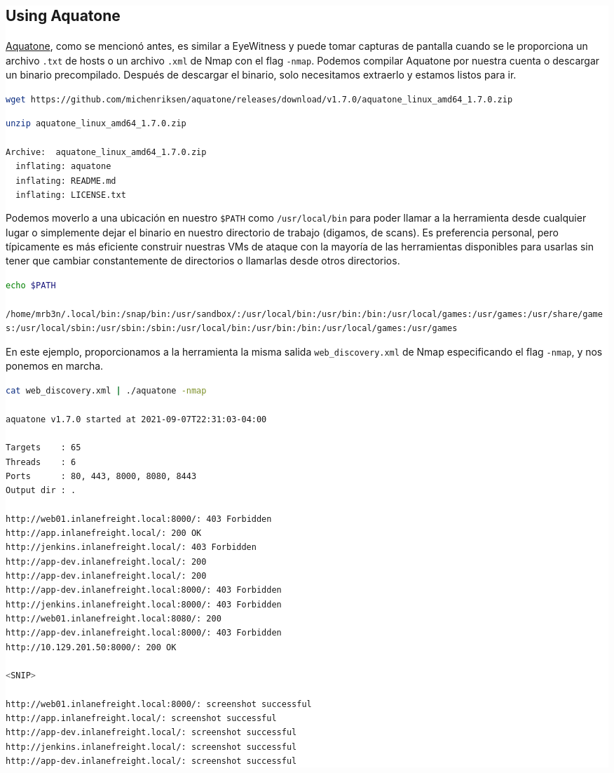 ## Using Aquatone

[Aquatone](https://github.com/michenriksen/aquatone), como se mencionó antes, es similar a EyeWitness y puede tomar capturas de pantalla cuando se le proporciona un archivo `.txt` de hosts o un archivo `.xml` de Nmap con el flag `-nmap`. Podemos compilar Aquatone por nuestra cuenta o descargar un binario precompilado. Después de descargar el binario, solo necesitamos extraerlo y estamos listos para ir.

```bash
wget https://github.com/michenriksen/aquatone/releases/download/v1.7.0/aquatone_linux_amd64_1.7.0.zip
```

```bash
unzip aquatone_linux_amd64_1.7.0.zip 

Archive:  aquatone_linux_amd64_1.7.0.zip
  inflating: aquatone                
  inflating: README.md               
  inflating: LICENSE.txt 
```

Podemos moverlo a una ubicación en nuestro `$PATH` como `/usr/local/bin` para poder llamar a la herramienta desde cualquier lugar o simplemente dejar el binario en nuestro directorio de trabajo (digamos, de scans). Es preferencia personal, pero típicamente es más eficiente construir nuestras VMs de ataque con la mayoría de las herramientas disponibles para usarlas sin tener que cambiar constantemente de directorios o llamarlas desde otros directorios.

```bash
echo $PATH

/home/mrb3n/.local/bin:/snap/bin:/usr/sandbox/:/usr/local/bin:/usr/bin:/bin:/usr/local/games:/usr/games:/usr/share/games:/usr/local/sbin:/usr/sbin:/sbin:/usr/local/bin:/usr/bin:/bin:/usr/local/games:/usr/games
```

En este ejemplo, proporcionamos a la herramienta la misma salida `web_discovery.xml` de Nmap especificando el flag `-nmap`, y nos ponemos en marcha.

```bash
cat web_discovery.xml | ./aquatone -nmap

aquatone v1.7.0 started at 2021-09-07T22:31:03-04:00

Targets    : 65
Threads    : 6
Ports      : 80, 443, 8000, 8080, 8443
Output dir : .

http://web01.inlanefreight.local:8000/: 403 Forbidden
http://app.inlanefreight.local/: 200 OK
http://jenkins.inlanefreight.local/: 403 Forbidden
http://app-dev.inlanefreight.local/: 200 
http://app-dev.inlanefreight.local/: 200 
http://app-dev.inlanefreight.local:8000/: 403 Forbidden
http://jenkins.inlanefreight.local:8000/: 403 Forbidden
http://web01.inlanefreight.local:8080/: 200 
http://app-dev.inlanefreight.local:8000/: 403 Forbidden
http://10.129.201.50:8000/: 200 OK

<SNIP>

http://web01.inlanefreight.local:8000/: screenshot successful
http://app.inlanefreight.local/: screenshot successful
http://app-dev.inlanefreight.local/: screenshot successful
http://jenkins.inlanefreight.local/: screenshot successful
http://app-dev.inlanefreight.local/: screenshot successful
```